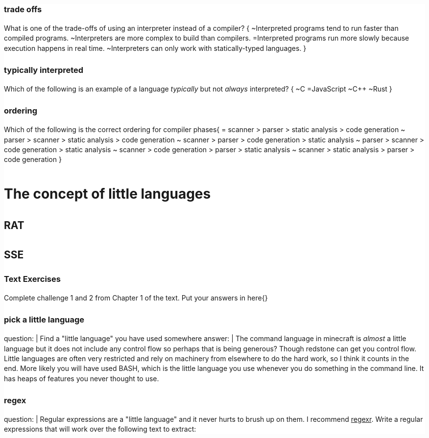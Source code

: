 ### trade offs
What is one of the trade-offs of using an interpreter instead of a compiler? {
    ~Interpreted programs tend to run faster than compiled programs.
    ~Interpreters are more complex to build than compilers.
    =Interpreted programs run more slowly because execution happens in real time.
    ~Interpreters can only work with statically-typed languages.
}

### typically interpreted
Which of the following is an example of a language _typically_ but not _always_ interpreted? {
    ~C
    =JavaScript
    ~C++
    ~Rust
}

### ordering

Which of the following is the correct ordering for compiler phases{
    = scanner > parser > static analysis > code generation
    ~ parser > scanner > static analysis > code generation
    ~ scanner > parser > code generation > static analysis
    ~ parser > scanner > code generation > static analysis
    ~ scanner > code generation > parser > static analysis
    ~ scanner > static analysis > parser > code generation
}

# The concept of little languages

## RAT

## SSE

### Text Exercises
Complete challenge 1 and 2 from  Chapter 1 of the text. Put your answers in here{}

### pick a little language <essay>
question: |
  Find a "little language" you have used somewhere
answer: |
  The command language in minecraft is _almost_ a little language but it does not include any control flow so perhaps that is being generous?  Though redstone can get you control flow.  Little languages are often very restricted and rely on machinery from elsewhere to do the hard work, so I think it counts in the end.  More likely you will have used BASH, which is the little language you use whenever you do something in the command line.  It has heaps of features you never thought to use.

### regex <essay>
question: |
  Regular expressions are a "little language" and it never hurts to brush up on them.  I recommend [regexr](https://regexr.com/).  Write a regular expressions that will work over the following text to extract:

